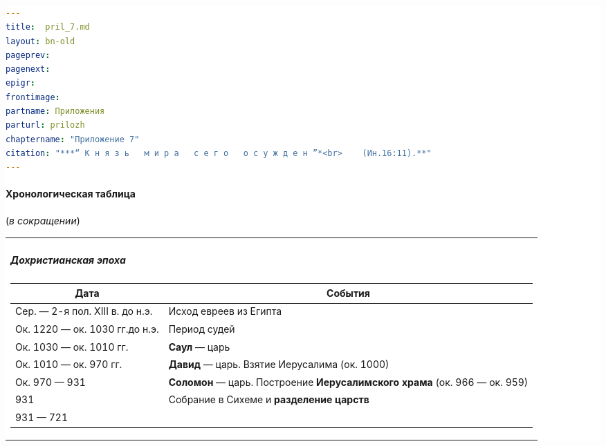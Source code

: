```yaml
---
title:  pril_7.md 
layout: bn-old
pageprev: 
pagenext: 
epigr: 
frontimage: 
partname: Приложения
parturl: prilozh
chaptername: "Приложение 7"
citation: "***“ К н я з ь   м и р а   с е г о   о с у ж д е н ”*<br>    (Ин.16:11).**"
---
```



#### Хронологическая таблица  
(*в сокращении*)





<table>
<colgroup>
<col style="width: 100%" />
</colgroup>
<tbody>
<tr class="odd">
<td><h5 id="дохристианская-эпоха" data-align="CENTER">Дохристианская эпоха</h5>
<table>
<thead>
<tr class="header">
<th>Дата</th>
<th>События</th>
</tr>
</thead>
<tbody>
<tr class="odd">
<td>Сер. — 2-я пол. XIII в. до н.э.</td>
<td>Исход евреев из Египта</td>
</tr>
<tr class="even">
<td>Ок. 1220 — ок. 1030 гг.до н.э.</td>
<td>Период судей</td>
</tr>
<tr class="odd">
<td>Ок. 1030 — ок. 1010 гг.</td>
<td><strong>Саул</strong> — царь</td>
</tr>
<tr class="even">
<td>Ок. 1010 — ок. 970 гг.</td>
<td><strong>Давид</strong> — царь. Взятие Иерусалима (ок. 1000)</td>
</tr>
<tr class="odd">
<td>Ок. 970 — 931</td>
<td><strong>Соломон</strong> — царь. Построение <strong>Иерусалимского храма</strong> (ок. 966 — ок. 959)</td>
</tr>
<tr class="even">
<td>931</td>
<td>Собрание в Сихеме и <strong>разделение царств</strong></td>
</tr>
<tr class="odd">
<td>931 — 721</td>